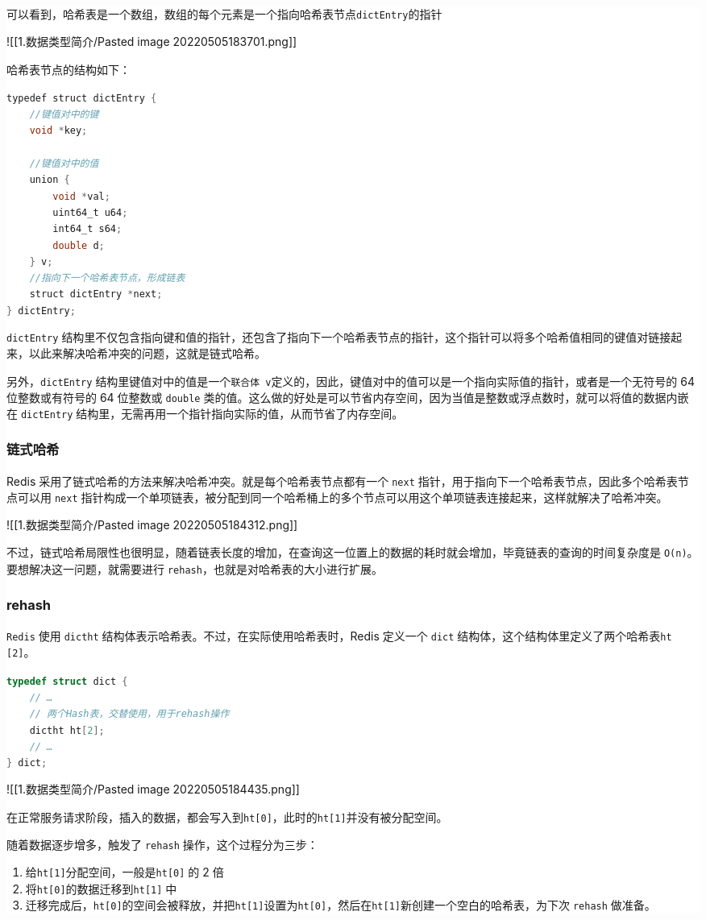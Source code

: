 可以看到，哈希表是一个数组，数组的每个元素是一个指向哈希表节点`dictEntry`的指针

![[1.数据类型简介/Pasted image 20220505183701.png]]

哈希表节点的结构如下：
```java
typedef struct dictEntry {
    //键值对中的键
    void *key;
  
    //键值对中的值
    union {
        void *val;
        uint64_t u64;
        int64_t s64;
        double d;
    } v;
    //指向下一个哈希表节点，形成链表
    struct dictEntry *next;
} dictEntry;
```

`dictEntry` 结构里不仅包含指向键和值的指针，还包含了指向下一个哈希表节点的指针，这个指针可以将多个哈希值相同的键值对链接起来，以此来解决哈希冲突的问题，这就是链式哈希。

另外，`dictEntry` 结构里键值对中的值是一个`联合体 v`定义的，因此，键值对中的值可以是一个指向实际值的指针，或者是一个无符号的 64 位整数或有符号的 64 位整数或 `double` 类的值。这么做的好处是可以节省内存空间，因为当值是整数或浮点数时，就可以将值的数据内嵌在 `dictEntry` 结构里，无需再用一个指针指向实际的值，从而节省了内存空间。

###  链式哈希
Redis 采用了链式哈希的方法来解决哈希冲突。就是每个哈希表节点都有一个 `next` 指针，用于指向下一个哈希表节点，因此多个哈希表节点可以用 `next` 指针构成一个单项链表，被分配到同一个哈希桶上的多个节点可以用这个单项链表连接起来，这样就解决了哈希冲突。

![[1.数据类型简介/Pasted image 20220505184312.png]]

不过，链式哈希局限性也很明显，随着链表长度的增加，在查询这一位置上的数据的耗时就会增加，毕竟链表的查询的时间复杂度是 `O(n)`。要想解决这一问题，就需要进行 `rehash`，也就是对哈希表的大小进行扩展。

### rehash

`Redis` 使用 `dictht` 结构体表示哈希表。不过，在实际使用哈希表时，Redis 定义一个 `dict` 结构体，这个结构体里定义了两个哈希表`ht[2]`。

```c
typedef struct dict {
    // …
    // 两个Hash表，交替使用，用于rehash操作
    dictht ht[2]; 
    // …
} dict;
```

![[1.数据类型简介/Pasted image 20220505184435.png]]

在正常服务请求阶段，插入的数据，都会写入到`ht[0]`，此时的`ht[1]`并没有被分配空间。

随着数据逐步增多，触发了 `rehash` 操作，这个过程分为三步：
1. 给`ht[1]`分配空间，一般是`ht[0]` 的 2 倍
2. 将`ht[0]`的数据迁移到`ht[1]` 中
3. 迁移完成后，`ht[0]`的空间会被释放，并把`ht[1]`设置为`ht[0]`，然后在`ht[1]`新创建一个空白的哈希表，为下次 `rehash` 做准备。
